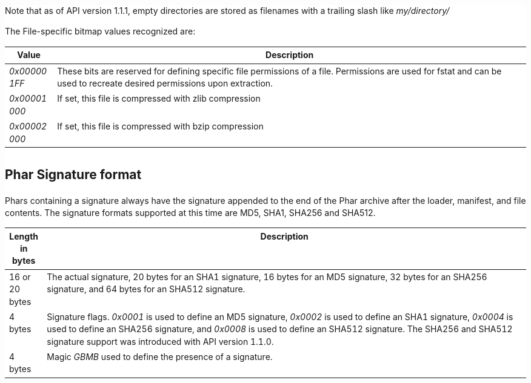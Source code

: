 Note that as of API version 1.1.1, empty directories are stored as
filenames with a trailing slash like *my/directory/*

The File-specific bitmap values recognized are:

| Value        | Description                                                                                                                                                                                             |
|--------------|---------------------------------------------------------------------------------------------------------------------------------------------------------------------------------------------------------|
| *0x000001FF* | These bits are reserved for defining specific file permissions of a file. Permissions are used for <span class="function">fstat</span> and can be used to recreate desired permissions upon extraction. |
| *0x00001000* | If set, this file is compressed with zlib compression                                                                                                                                                   |
| *0x00002000* | If set, this file is compressed with bzip compression                                                                                                                                                   |

Phar Signature format
---------------------

Phars containing a signature always have the signature appended to the
end of the Phar archive after the loader, manifest, and file contents.
The signature formats supported at this time are MD5, SHA1, SHA256 and
SHA512.

| Length in bytes | Description                                                                                                                                                                                                                                                                                    |
|-----------------|------------------------------------------------------------------------------------------------------------------------------------------------------------------------------------------------------------------------------------------------------------------------------------------------|
| 16 or 20 bytes  | The actual signature, 20 bytes for an SHA1 signature, 16 bytes for an MD5 signature, 32 bytes for an SHA256 signature, and 64 bytes for an SHA512 signature.                                                                                                                                   |
| 4 bytes         | Signature flags. *0x0001* is used to define an MD5 signature, *0x0002* is used to define an SHA1 signature, *0x0004* is used to define an SHA256 signature, and *0x0008* is used to define an SHA512 signature. The SHA256 and SHA512 signature support was introduced with API version 1.1.0. |
| 4 bytes         | Magic *GBMB* used to define the presence of a signature.                                                                                                                                                                                                                                       |
